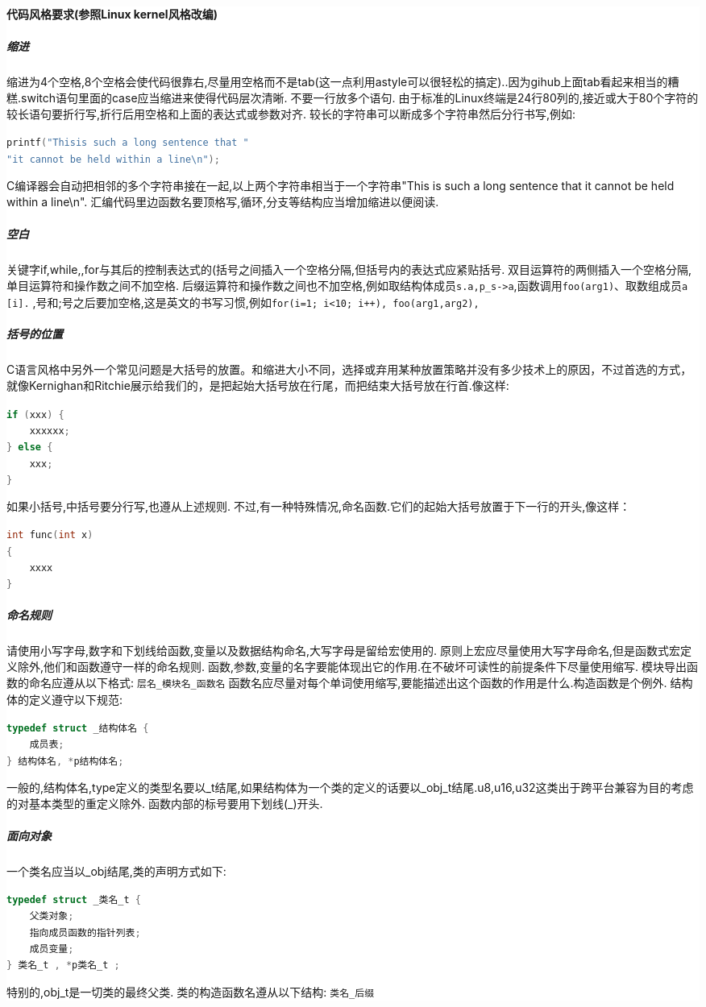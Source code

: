 #### 代码风格要求(参照Linux kernel风格改编)
##### 缩进
缩进为4个空格,8个空格会使代码很靠右,尽量用空格而不是tab(这一点利用astyle可以很轻松的搞定)..因为gihub上面tab看起来相当的糟糕.switch语句里面的case应当缩进来使得代码层次清晰.
不要一行放多个语句.
由于标准的Linux终端是24行80列的,接近或大于80个字符的较长语句要折行写,折行后用空格和上面的表达式或参数对齐.
较长的字符串可以断成多个字符串然后分行书写,例如:
```c
printf("Thisis such a long sentence that " 
"it cannot be held within a line\n");
```
C编译器会自动把相邻的多个字符串接在一起,以上两个字符串相当于一个字符串"This is such a long sentence that it cannot be held within a line\n".
汇编代码里边函数名要顶格写,循环,分支等结构应当增加缩进以便阅读.
##### 空白
关键字if,while,,for与其后的控制表达式的(括号之间插入一个空格分隔,但括号内的表达式应紧贴括号.
双目运算符的两侧插入一个空格分隔,单目运算符和操作数之间不加空格.
后缀运算符和操作数之间也不加空格,例如取结构体成员`s.a,p_s->a`,函数调用`foo(arg1)`、取数组成员`a[i].`
,号和;号之后要加空格,这是英文的书写习惯,例如`for(i=1; i<10; i++), foo(arg1,arg2),`
##### 括号的位置
C语言风格中另外一个常见问题是大括号的放置。和缩进大小不同，选择或弃用某种放置策略并没有多少技术上的原因，不过首选的方式，就像Kernighan和Ritchie展示给我们的，是把起始大括号放在行尾，而把结束大括号放在行首.像这样:
```c
if (xxx) {
	xxxxxx;
} else {
	xxx;
}
```
如果小括号,中括号要分行写,也遵从上述规则.
不过,有一种特殊情况,命名函数.它们的起始大括号放置于下一行的开头,像这样：
```c
int func(int x)
{
	xxxx
}
```
##### 命名规则
请使用小写字母,数字和下划线给函数,变量以及数据结构命名,大写字母是留给宏使用的.
原则上宏应尽量使用大写字母命名,但是函数式宏定义除外,他们和函数遵守一样的命名规则.
函数,参数,变量的名字要能体现出它的作用.在不破坏可读性的前提条件下尽量使用缩写.
模块导出函数的命名应遵从以下格式:
	`层名_模块名_函数名`
函数名应尽量对每个单词使用缩写,要能描述出这个函数的作用是什么.构造函数是个例外.
结构体的定义遵守以下规范:
```c
typedef struct _结构体名 {
	成员表;
} 结构体名, *p结构体名;
```
一般的,结构体名,type定义的类型名要以\_t结尾,如果结构体为一个类的定义的话要以\_obj\_t结尾.u8,u16,u32这类出于跨平台兼容为目的考虑的对基本类型的重定义除外.
函数内部的标号要用下划线(\_)开头.
##### 面向对象
一个类名应当以\_obj结尾,类的声明方式如下:
```c
typedef struct _类名_t {
	父类对象;
	指向成员函数的指针列表;
	成员变量;
} 类名_t , *p类名_t ;
```
特别的,obj\_t是一切类的最终父类.
类的构造函数名遵从以下结构:
	`类名_后缀`